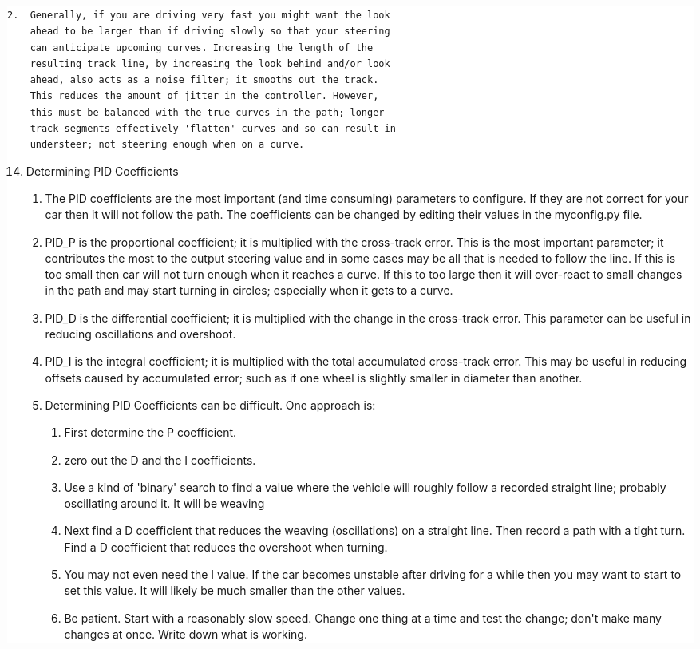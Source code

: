     2.  Generally, if you are driving very fast you might want the look
        ahead to be larger than if driving slowly so that your steering
        can anticipate upcoming curves. Increasing the length of the
        resulting track line, by increasing the look behind and/or look
        ahead, also acts as a noise filter; it smooths out the track.
        This reduces the amount of jitter in the controller. However,
        this must be balanced with the true curves in the path; longer
        track segments effectively 'flatten' curves and so can result in
        understeer; not steering enough when on a curve.

14. Determining PID Coefficients

    1.  The PID coefficients are the most important (and time consuming)
        parameters to configure. If they are not correct for your car
        then it will not follow the path. The coefficients can be
        changed by editing their values in the myconfig.py file.

    2.  PID_P is the proportional coefficient; it is multiplied with the
        cross-track error. This is the most important parameter; it
        contributes the most to the output steering value and in some
        cases may be all that is needed to follow the line. If this is
        too small then car will not turn enough when it reaches a curve.
        If this to too large then it will over-react to small changes in
        the path and may start turning in circles; especially when it
        gets to a curve.

    3.  PID_D is the differential coefficient; it is multiplied with the
        change in the cross-track error. This parameter can be useful in
        reducing oscillations and overshoot.

    4.  PID_I is the integral coefficient; it is multiplied with the
        total accumulated cross-track error. This may be useful in
        reducing offsets caused by accumulated error; such as if one
        wheel is slightly smaller in diameter than another.

    5.  Determining PID Coefficients can be difficult. One approach is:

        1.  First determine the P coefficient.

        2.  zero out the D and the I coefficients.

        3.  Use a kind of 'binary' search to find a value where the
            vehicle will roughly follow a recorded straight line;
            probably oscillating around it. It will be weaving

        4.  Next find a D coefficient that reduces the weaving
            (oscillations) on a straight line. Then record a path with a
            tight turn. Find a D coefficient that reduces the overshoot
            when turning.

        5.  You may not even need the I value. If the car becomes
            unstable after driving for a while then you may want to
            start to set this value. It will likely be much smaller than
            the other values.

        6.  Be patient. Start with a reasonably slow speed. Change one
            thing at a time and test the change; don't make many changes
            at once. Write down what is working.
